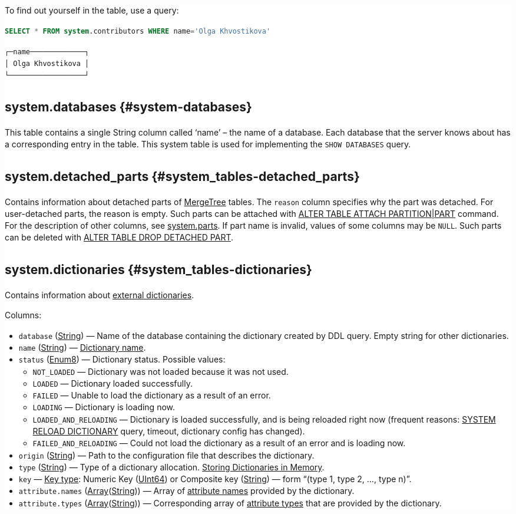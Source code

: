 To find out yourself in the table, use a query:

``` sql
SELECT * FROM system.contributors WHERE name='Olga Khvostikova'
```

``` text
┌─name─────────────┐
│ Olga Khvostikova │
└──────────────────┘
```

## system.databases {#system-databases}

This table contains a single String column called ‘name’ – the name of a database.
Each database that the server knows about has a corresponding entry in the table.
This system table is used for implementing the `SHOW DATABASES` query.

## system.detached\_parts {#system_tables-detached_parts}

Contains information about detached parts of [MergeTree](../engines/table-engines/mergetree-family/mergetree.md) tables. The `reason` column specifies why the part was detached. For user-detached parts, the reason is empty. Such parts can be attached with [ALTER TABLE ATTACH PARTITION\|PART](../sql-reference/statements/alter.md#alter_attach-partition) command. For the description of other columns, see [system.parts](#system_tables-parts). If part name is invalid, values of some columns may be `NULL`. Such parts can be deleted with [ALTER TABLE DROP DETACHED PART](../sql-reference/statements/alter.md#alter_drop-detached).

## system.dictionaries {#system_tables-dictionaries}

Contains information about [external dictionaries](../sql-reference/dictionaries/external-dictionaries/external-dicts.md).

Columns:

-   `database` ([String](../sql-reference/data-types/string.md)) — Name of the database containing the dictionary created by DDL query. Empty string for other dictionaries.
-   `name` ([String](../sql-reference/data-types/string.md)) — [Dictionary name](../sql-reference/dictionaries/external-dictionaries/external-dicts-dict.md).
-   `status` ([Enum8](../sql-reference/data-types/enum.md)) — Dictionary status. Possible values:
    -   `NOT_LOADED` — Dictionary was not loaded because it was not used.
    -   `LOADED` — Dictionary loaded successfully.
    -   `FAILED` — Unable to load the dictionary as a result of an error.
    -   `LOADING` — Dictionary is loading now.
    -   `LOADED_AND_RELOADING` — Dictionary is loaded successfully, and is being reloaded right now (frequent reasons: [SYSTEM RELOAD DICTIONARY](../sql-reference/statements/system.md#query_language-system-reload-dictionary) query, timeout, dictionary config has changed).
    -   `FAILED_AND_RELOADING` — Could not load the dictionary as a result of an error and is loading now.
-   `origin` ([String](../sql-reference/data-types/string.md)) — Path to the configuration file that describes the dictionary.
-   `type` ([String](../sql-reference/data-types/string.md)) — Type of a dictionary allocation. [Storing Dictionaries in Memory](../sql-reference/dictionaries/external-dictionaries/external-dicts-dict-layout.md).
-   `key` — [Key type](../sql-reference/dictionaries/external-dictionaries/external-dicts-dict-structure.md#ext_dict_structure-key): Numeric Key ([UInt64](../sql-reference/data-types/int-uint.md#uint-ranges)) or Сomposite key ([String](../sql-reference/data-types/string.md)) — form “(type 1, type 2, …, type n)”.
-   `attribute.names` ([Array](../sql-reference/data-types/array.md)([String](../sql-reference/data-types/string.md))) — Array of [attribute names](../sql-reference/dictionaries/external-dictionaries/external-dicts-dict-structure.md#ext_dict_structure-attributes) provided by the dictionary.
-   `attribute.types` ([Array](../sql-reference/data-types/array.md)([String](../sql-reference/data-types/string.md))) — Corresponding array of [attribute types](../sql-reference/dictionaries/external-dictionaries/external-dicts-dict-structure.md#ext_dict_structure-attributes) that are provided by the dictionary.